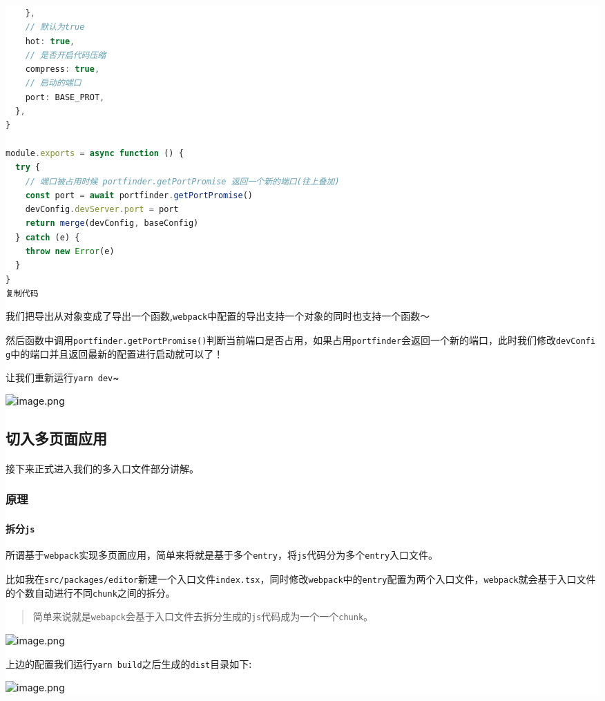 ```js
    },
    // 默认为true
    hot: true,
    // 是否开启代码压缩
    compress: true,
    // 启动的端口
    port: BASE_PROT,
  },
}

module.exports = async function () {
  try {
    // 端口被占用时候 portfinder.getPortPromise 返回一个新的端口(往上叠加)
    const port = await portfinder.getPortPromise()
    devConfig.devServer.port = port
    return merge(devConfig, baseConfig)
  } catch (e) {
    throw new Error(e)
  }
}
复制代码
```

我们把导出从对象变成了导出一个函数,`webpack`中配置的导出支持一个对象的同时也支持一个函数～

然后函数中调用`portfinder.getPortPromise()`判断当前端口是否占用，如果占用`portfinder`会返回一个新的端口，此时我们修改`devConfig`中的端口并且返回最新的配置进行启动就可以了！

让我们重新运行`yarn dev`~

![image.png](https://p6-juejin.byteimg.com/tos-cn-i-k3u1fbpfcp/8501806cfbc243a99e96b24aaaac33b0~tplv-k3u1fbpfcp-zoom-in-crop-mark:1434:0:0:0.awebp?)

## 切入多页面应用

接下来正式进入我们的多入口文件部分讲解。

### 原理

#### 拆分`js`

所谓基于`webpack`实现多页面应用，简单来将就是基于多个`entry`，将`js`代码分为多个`entry`入口文件。

比如我在`src/packages/editor`新建一个入口文件`index.tsx`，同时修改`webpack`中的`entry`配置为两个入口文件，`webpack`就会基于入口文件的个数自动进行不同`chunk`之间的拆分。

> 简单来说就是`webapck`会基于入口文件去拆分生成的`js`代码成为一个一个`chunk`。

![image.png](https://p6-juejin.byteimg.com/tos-cn-i-k3u1fbpfcp/ad5afd17405d4032b0afaf82c6d30783~tplv-k3u1fbpfcp-zoom-in-crop-mark:1434:0:0:0.awebp?)

上边的配置我们运行`yarn build`之后生成的`dist`目录如下:

![image.png](https://p1-juejin.byteimg.com/tos-cn-i-k3u1fbpfcp/7ac71a3d90314ec5863ad0111cf7646b~tplv-k3u1fbpfcp-zoom-in-crop-mark:1434:0:0:0.awebp?)
